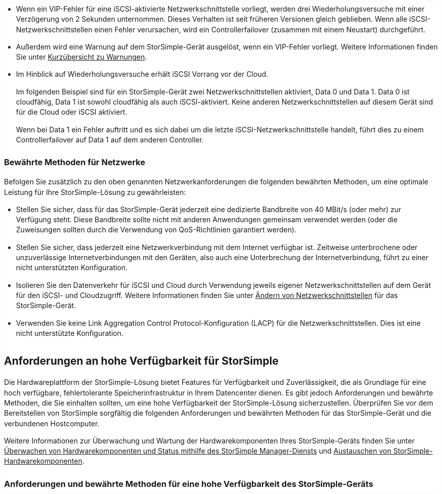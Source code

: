 - Wenn ein VIP-Fehler für eine iSCSI-aktivierte Netzwerkschnittstelle vorliegt, werden drei Wiederholungsversuche mit einer Verzögerung von 2 Sekunden unternommen. Dieses Verhalten ist seit früheren Versionen gleich geblieben. Wenn alle iSCSI-Netzwerkschnittstellen einen Fehler verursachen, wird ein Controllerfailover (zusammen mit einem Neustart) durchgeführt.


- Außerdem wird eine Warnung auf dem StorSimple-Gerät ausgelöst, wenn ein VIP-Fehler vorliegt. Weitere Informationen finden Sie unter [Kurzübersicht zu Warnungen](storsimple-manage-alerts.md).

- Im Hinblick auf Wiederholungsversuche erhält iSCSI Vorrang vor der Cloud.

	Im folgenden Beispiel sind für ein StorSimple-Gerät zwei Netzwerkschnittstellen aktiviert, Data 0 und Data 1. Data 0 ist cloudfähig, Data 1 ist sowohl cloudfähig als auch iSCSI-aktiviert. Keine anderen Netzwerkschnittstellen auf diesem Gerät sind für die Cloud oder iSCSI aktiviert.

	Wenn bei Data 1 ein Fehler auftritt und es sich dabei um die letzte iSCSI-Netzwerkschnittstelle handelt, führt dies zu einem Controllerfailover auf Data 1 auf dem anderen Controller.


### Bewährte Methoden für Netzwerke

Befolgen Sie zusätzlich zu den oben genannten Netzwerkanforderungen die folgenden bewährten Methoden, um eine optimale Leistung für Ihre StorSimple-Lösung zu gewährleisten:

- Stellen Sie sicher, dass für das StorSimple-Gerät jederzeit eine dedizierte Bandbreite von 40 MBit/s (oder mehr) zur Verfügung steht. Diese Bandbreite sollte nicht mit anderen Anwendungen gemeinsam verwendet werden (oder die Zuweisungen sollten durch die Verwendung von QoS-Richtlinien garantiert werden).

- Stellen Sie sicher, dass jederzeit eine Netzwerkverbindung mit dem Internet verfügbar ist. Zeitweise unterbrochene oder unzuverlässige Internetverbindungen mit den Geräten, also auch eine Unterbrechung der Internetverbindung, führt zu einer nicht unterstützten Konfiguration.

- Isolieren Sie den Datenverkehr für iSCSI und Cloud durch Verwendung jeweils eigener Netzwerkschnittstellen auf dem Gerät für den iSCSI- und Cloudzugriff. Weitere Informationen finden Sie unter [Ändern von Netzwerkschnittstellen](storsimple-modify-device-config.md#modify-network-interfaces) für das StorSimple-Gerät.

- Verwenden Sie keine Link Aggregation Control Protocol-Konfiguration (LACP) für die Netzwerkschnittstellen. Dies ist eine nicht unterstützte Konfiguration.


## Anforderungen an hohe Verfügbarkeit für StorSimple

Die Hardwareplattform der StorSimple-Lösung bietet Features für Verfügbarkeit und Zuverlässigkeit, die als Grundlage für eine hoch verfügbare, fehlertolerante Speicherinfrastruktur in Ihrem Datencenter dienen. Es gibt jedoch Anforderungen und bewährte Methoden, die Sie einhalten sollten, um eine hohe Verfügbarkeit der StorSimple-Lösung sicherzustellen. Überprüfen Sie vor dem Bereitstellen von StorSimple sorgfältig die folgenden Anforderungen und bewährten Methoden für das StorSimple-Gerät und die verbundenen Hostcomputer.

Weitere Informationen zur Überwachung und Wartung der Hardwarekomponenten Ihres StorSimple-Geräts finden Sie unter [Überwachen von Hardwarekomponenten und Status mithilfe des StorSimple Manager-Diensts](storsimple-monitor-hardware-status.md) und [Austauschen von StorSimple-Hardwarekomponenten](storsimple-hardware-component-replacement.md).

### Anforderungen und bewährte Methoden für eine hohe Verfügbarkeit des StorSimple-Geräts
